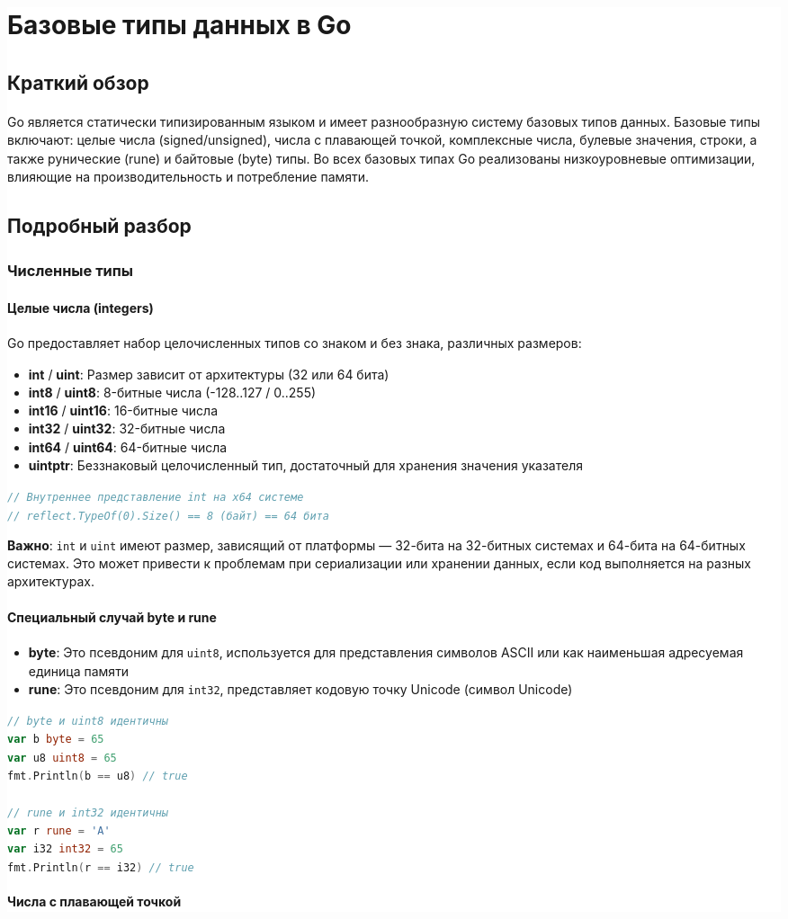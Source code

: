 # Базовые типы данных в Go

## Краткий обзор

Go является статически типизированным языком и имеет разнообразную систему базовых типов данных. Базовые типы включают: целые числа (signed/unsigned), числа с плавающей точкой, комплексные числа, булевые значения, строки, а также рунические (rune) и байтовые (byte) типы. Во всех базовых типах Go реализованы низкоуровневые оптимизации, влияющие на производительность и потребление памяти.

## Подробный разбор

### Численные типы

#### Целые числа (integers)

Go предоставляет набор целочисленных типов со знаком и без знака, различных размеров:

- **int** / **uint**: Размер зависит от архитектуры (32 или 64 бита)
- **int8** / **uint8**: 8-битные числа (-128..127 / 0..255)
- **int16** / **uint16**: 16-битные числа
- **int32** / **uint32**: 32-битные числа
- **int64** / **uint64**: 64-битные числа
- **uintptr**: Беззнаковый целочисленный тип, достаточный для хранения значения указателя

```go
// Внутреннее представление int на x64 системе
// reflect.TypeOf(0).Size() == 8 (байт) == 64 бита
```

**Важно**: `int` и `uint` имеют размер, зависящий от платформы — 32-бита на 32-битных системах и 64-бита на 64-битных системах. Это может привести к проблемам при сериализации или хранении данных, если код выполняется на разных архитектурах.

#### Специальный случай byte и rune

- **byte**: Это псевдоним для `uint8`, используется для представления символов ASCII или как наименьшая адресуемая единица памяти
- **rune**: Это псевдоним для `int32`, представляет кодовую точку Unicode (символ Unicode)

```go
// byte и uint8 идентичны
var b byte = 65
var u8 uint8 = 65
fmt.Println(b == u8) // true

// rune и int32 идентичны
var r rune = 'A'
var i32 int32 = 65
fmt.Println(r == i32) // true
```

#### Числа с плавающей точкой
